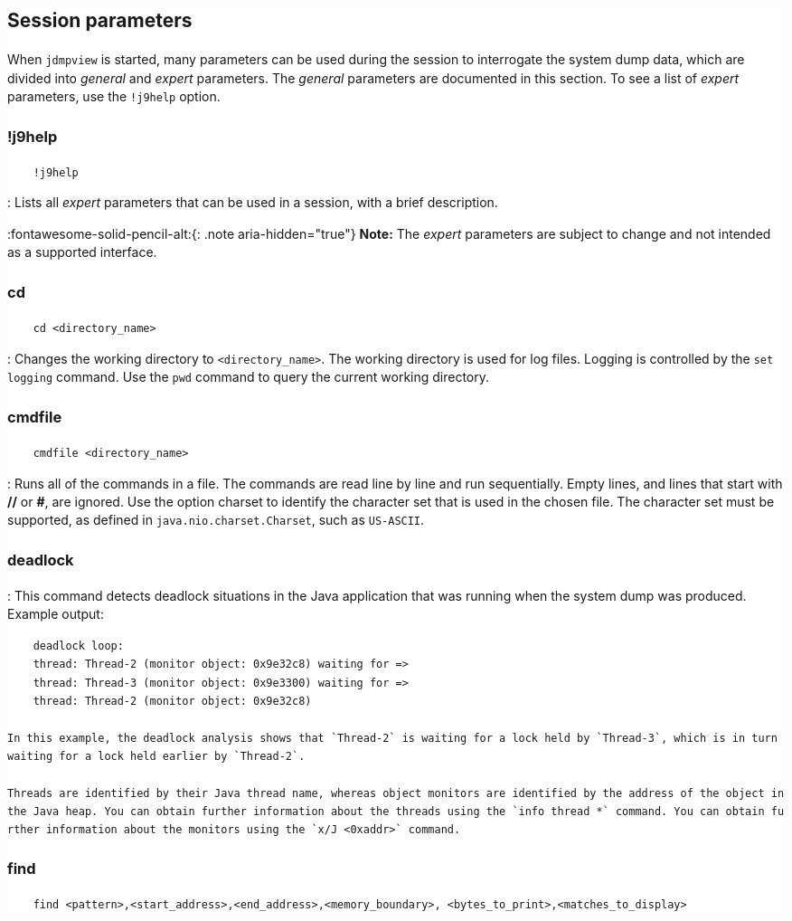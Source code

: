 ## Session parameters

When `jdmpview` is started, many parameters can be used during the session to interrogate the system dump data, which are divided into *general* and *expert* parameters. The *general* parameters are documented in this section. To see a list of *expert* parameters, use the `!j9help` option.

### !j9help

        !j9help

: Lists all *expert* parameters that can be used in a session, with a brief description.

:fontawesome-solid-pencil-alt:{: .note aria-hidden="true"} **Note:** The *expert* parameters are subject to change and not intended as a supported interface.

### cd

        cd <directory_name>


: Changes the working directory to `<directory_name>`. The working directory is used for log files. Logging is controlled by the `set logging` command. Use the `pwd` command to query the current working directory.

### cmdfile

        cmdfile <directory_name>

: Runs all of the commands in a file. The commands are read line by line and run sequentially. Empty lines, and lines that start with **//** or **#**, are ignored. Use the option charset to identify the character set that is used in the chosen file. The character set must be supported, as defined in `java.nio.charset.Charset`, such as `US-ASCII`.

### deadlock

: This command detects deadlock situations in the Java application that was running when the system dump was produced. Example output:

        deadlock loop:
        thread: Thread-2 (monitor object: 0x9e32c8) waiting for =>
        thread: Thread-3 (monitor object: 0x9e3300) waiting for =>
        thread: Thread-2 (monitor object: 0x9e32c8)

    In this example, the deadlock analysis shows that `Thread-2` is waiting for a lock held by `Thread-3`, which is in turn waiting for a lock held earlier by `Thread-2`.

    Threads are identified by their Java thread name, whereas object monitors are identified by the address of the object in the Java heap. You can obtain further information about the threads using the `info thread *` command. You can obtain further information about the monitors using the `x/J <0xaddr>` command.

### find

        find <pattern>,<start_address>,<end_address>,<memory_boundary>, <bytes_to_print>,<matches_to_display>
